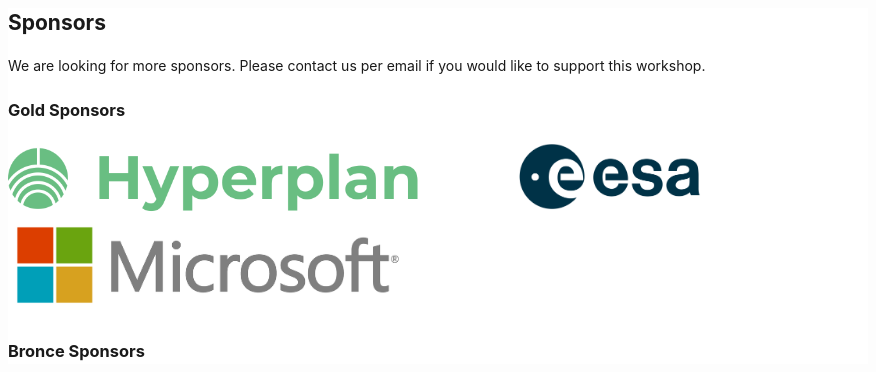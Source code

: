 ## Sponsors

We are looking for more sponsors. Please contact us per email if you would like to support this workshop.



### Gold Sponsors 

<img src="./images/sponsors/hyperplan.png" alt="Hyperplan" width="500px"/>
<img src="./images/sponsors/esa.png" alt="ESA" width="200px"/>
<img src="./images/sponsors/microsoft.png" alt="Microsoft" width="400px"/>




### Bronce Sponsors 
